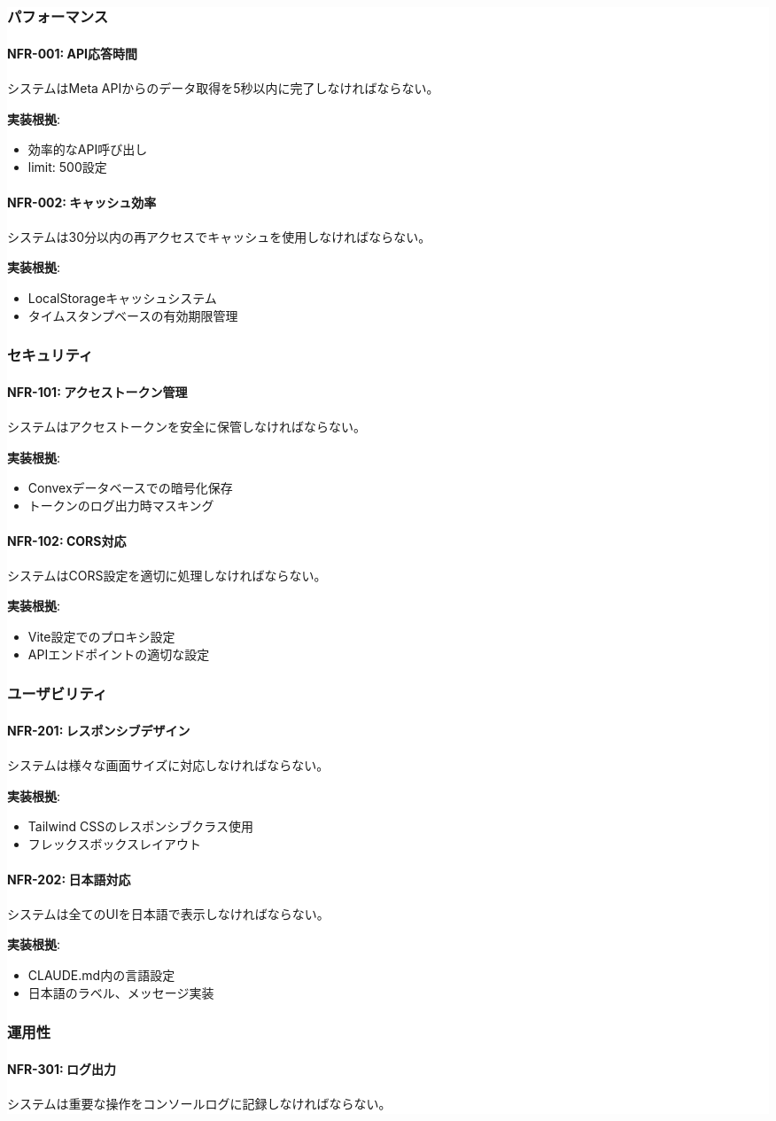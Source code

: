 ### パフォーマンス

#### NFR-001: API応答時間
システムはMeta APIからのデータ取得を5秒以内に完了しなければならない。

**実装根拠**:
- 効率的なAPI呼び出し
- limit: 500設定

#### NFR-002: キャッシュ効率
システムは30分以内の再アクセスでキャッシュを使用しなければならない。

**実装根拠**:
- LocalStorageキャッシュシステム
- タイムスタンプベースの有効期限管理

### セキュリティ

#### NFR-101: アクセストークン管理
システムはアクセストークンを安全に保管しなければならない。

**実装根拠**:
- Convexデータベースでの暗号化保存
- トークンのログ出力時マスキング

#### NFR-102: CORS対応
システムはCORS設定を適切に処理しなければならない。

**実装根拠**:
- Vite設定でのプロキシ設定
- APIエンドポイントの適切な設定

### ユーザビリティ

#### NFR-201: レスポンシブデザイン
システムは様々な画面サイズに対応しなければならない。

**実装根拠**:
- Tailwind CSSのレスポンシブクラス使用
- フレックスボックスレイアウト

#### NFR-202: 日本語対応
システムは全てのUIを日本語で表示しなければならない。

**実装根拠**:
- CLAUDE.md内の言語設定
- 日本語のラベル、メッセージ実装

### 運用性

#### NFR-301: ログ出力
システムは重要な操作をコンソールログに記録しなければならない。
